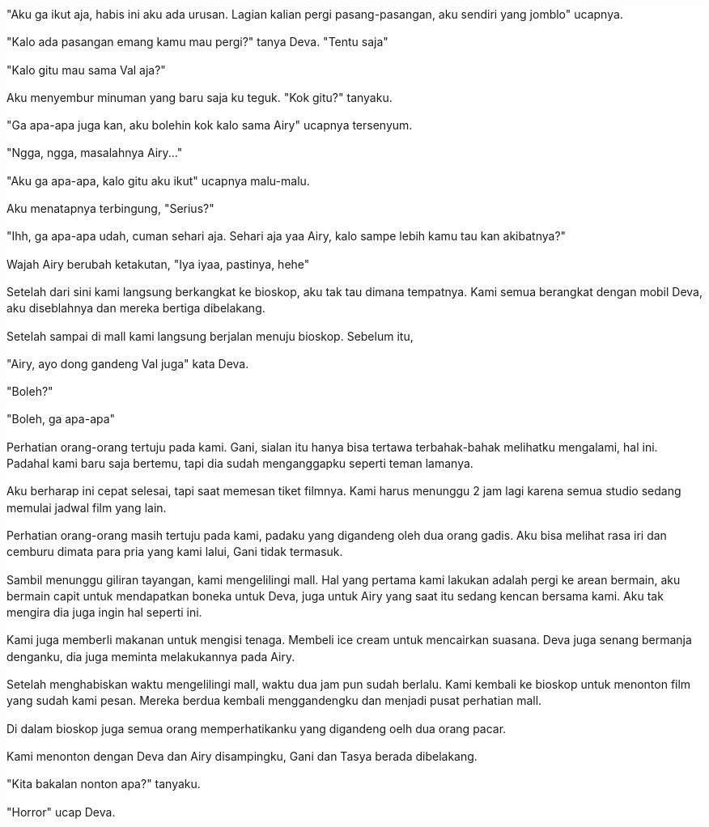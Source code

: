"Aku ga ikut aja, habis ini aku ada urusan. Lagian kalian pergi pasang-pasangan, aku sendiri yang jomblo" ucapnya.

"Kalo ada pasangan emang kamu mau pergi?" tanya Deva.
"Tentu saja"

"Kalo gitu mau sama Val aja?"

Aku menyembur minuman yang baru saja ku teguk. "Kok gitu?" tanyaku.

"Ga apa-apa juga kan, aku bolehin kok kalo sama Airy" ucapnya tersenyum.

"Ngga, ngga, masalahnya Airy..."

"Aku ga apa-apa, kalo gitu aku ikut" ucapnya malu-malu.

Aku menatapnya terbingung, "Serius?"

"Ihh, ga apa-apa udah, cuman sehari aja. Sehari aja yaa Airy, kalo sampe lebih kamu tau kan akibatnya?"

Wajah Airy berubah ketakutan, "Iya iyaa, pastinya, hehe"

Setelah dari sini kami langsung berkangkat ke bioskop, aku tak tau dimana tempatnya. Kami semua berangkat dengan mobil Deva, aku diseblahnya dan mereka bertiga dibelakang.

Setelah sampai di mall kami langsung berjalan menuju bioskop. Sebelum itu,

"Airy, ayo dong gandeng Val juga" kata Deva.

"Boleh?"

"Boleh, ga apa-apa"

Perhatian orang-orang tertuju pada kami. Gani, sialan itu hanya bisa tertawa terbahak-bahak melihatku mengalami, hal ini. Padahal kami baru saja bertemu, tapi dia sudah menganggapku seperti teman lamanya.

Aku berharap ini cepat selesai, tapi saat memesan tiket filmnya. Kami harus menunggu 2 jam lagi karena semua studio sedang memulai jadwal film yang lain.

Perhatian orang-orang masih tertuju pada kami, padaku yang digandeng oleh dua orang gadis. Aku bisa melihat rasa iri dan cemburu dimata para pria yang kami lalui, Gani tidak termasuk.

Sambil menunggu giliran tayangan, kami mengelilingi mall. Hal yang pertama kami lakukan adalah pergi ke arean bermain, aku bermain capit untuk mendapatkan boneka untuk Deva, juga untuk Airy yang saat itu sedang kencan bersama kami. Aku tak mengira dia juga ingin hal seperti ini.

Kami juga memberli makanan untuk mengisi tenaga. Membeli ice cream untuk mencairkan suasana. Deva juga senang bermanja denganku, dia juga meminta melakukannya pada Airy.

Setelah menghabiskan waktu mengelilingi mall, waktu dua jam pun sudah berlalu. Kami kembali ke bioskop untuk menonton film yang sudah kami pesan. Mereka berdua kembali menggandengku dan menjadi pusat perhatian mall.

Di dalam bioskop juga semua orang memperhatikanku yang digandeng oelh dua orang pacar.

Kami menonton dengan Deva dan Airy disampingku, Gani dan Tasya berada dibelakang.

"Kita bakalan nonton apa?" tanyaku.

"Horror" ucap Deva.
